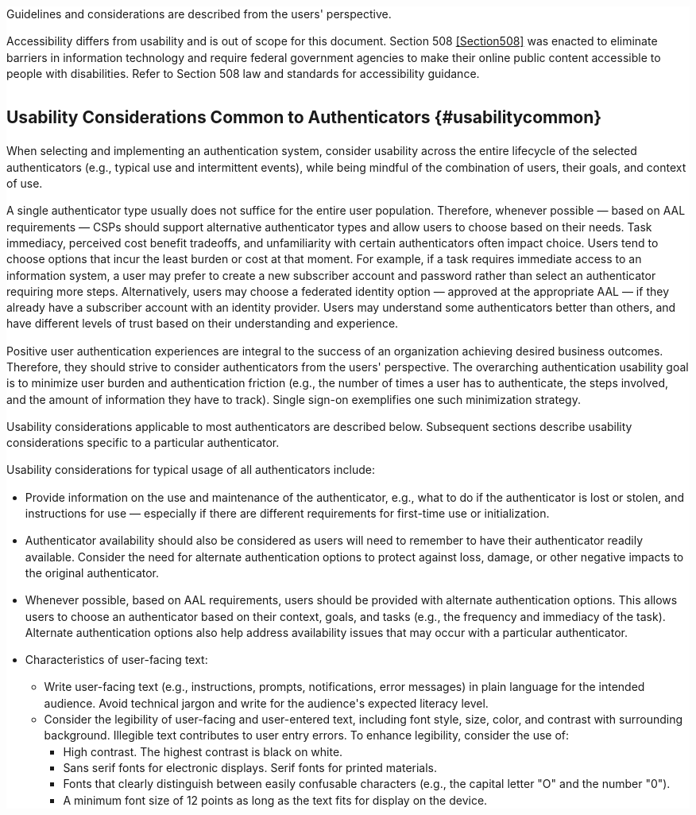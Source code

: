 Guidelines and considerations are described from the users' perspective.

Accessibility differs from usability and is out of scope for this document. Section 508 [[Section508]](references.md#ref-Section508) was enacted to eliminate barriers in information technology and require federal government agencies to make their online public content accessible to people with disabilities. Refer to Section 508 law and standards for accessibility guidance.

## Usability Considerations Common to Authenticators {#usabilitycommon}
When selecting and implementing an authentication system, consider usability across the entire lifecycle of the selected authenticators (e.g., typical use and intermittent events), while being mindful of the combination of users, their goals, and context of use.

A single authenticator type usually does not suffice for the entire user population. Therefore, whenever possible — based on AAL requirements — CSPs should support alternative authenticator types and allow users to choose based on their needs. Task immediacy, perceived cost benefit tradeoffs, and unfamiliarity with certain authenticators often impact choice. Users tend to choose options that incur the least burden or cost at that moment. For example, if a task requires immediate access to an information system, a user may prefer to create a new subscriber account and password rather than select an authenticator requiring more steps. Alternatively, users may choose a federated identity option — approved at the appropriate AAL — if they already have a subscriber account with an identity provider. Users may understand some authenticators better than others, and have different levels of trust based on their understanding and experience.

Positive user authentication experiences are integral to the success of an organization achieving desired business outcomes. Therefore, they should strive to consider authenticators from the users' perspective. The overarching authentication usability goal is to minimize user burden and authentication friction (e.g., the number of times a user has to authenticate, the steps involved, and the amount of information they have to track). Single sign-on exemplifies one such minimization strategy.

Usability considerations applicable to most authenticators are described below. Subsequent sections describe usability considerations specific to a particular authenticator.

Usability considerations for typical usage of all authenticators include:

* Provide information on the use and maintenance of the authenticator, e.g., what to do if the authenticator is lost or stolen, and instructions for use — especially if there are different requirements for first-time use or initialization.

* Authenticator availability should also be considered as users will need to remember to have their authenticator readily available. Consider the need for alternate authentication options to protect against loss, damage, or other negative impacts to the original authenticator.

* Whenever possible, based on AAL requirements, users should be provided with alternate authentication options. This allows users to choose an authenticator based on their context, goals, and tasks (e.g., the frequency and immediacy of the task). Alternate authentication options also help address availability issues that may occur with a particular authenticator.

* Characteristics of user-facing text:
  * Write user-facing text (e.g., instructions, prompts, notifications, error messages) in plain language for the intended audience. Avoid technical jargon and write for the audience's expected literacy level.
  * Consider the legibility of user-facing and user-entered text, including font style, size, color, and contrast with surrounding background. Illegible text contributes to user entry errors. To enhance legibility, consider the use of:
    * High contrast. The highest contrast is black on white.
    * Sans serif fonts for electronic displays. Serif fonts for printed materials.
    * Fonts that clearly distinguish between easily confusable characters (e.g., the capital letter "O" and the number "0").
    * A minimum font size of 12 points as long as the text fits for display on the device.
